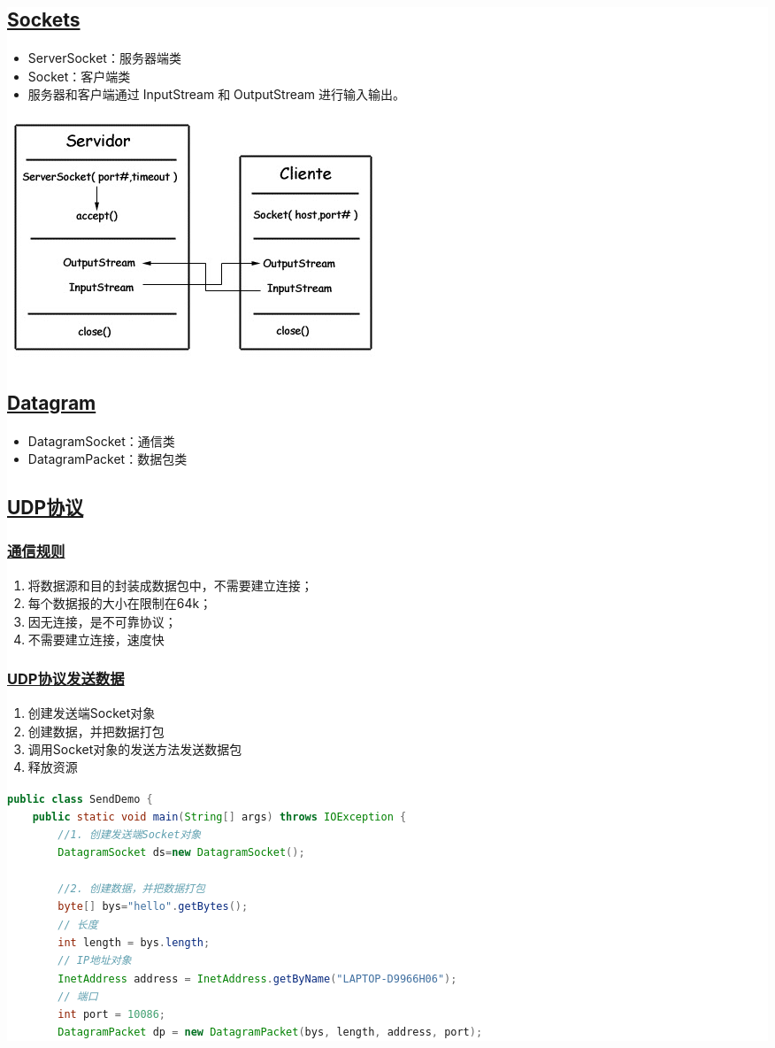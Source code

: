 ## [Sockets](https://duhouan.github.io/Java/#/JavaIO/6_网络操作?id=sockets)

- ServerSocket：服务器端类
- Socket：客户端类
- 服务器和客户端通过 InputStream 和 OutputStream 进行输入输出。

![img](res/6.网络操作/ClienteServidorSockets1521731145260.jpg)

## [Datagram](https://duhouan.github.io/Java/#/JavaIO/6_网络操作?id=datagram)

- DatagramSocket：通信类
- DatagramPacket：数据包类

## [UDP协议](https://duhouan.github.io/Java/#/JavaIO/6_网络操作?id=udp协议)

### [通信规则](https://duhouan.github.io/Java/#/JavaIO/6_网络操作?id=通信规则)

1. 将数据源和目的封装成数据包中，不需要建立连接；
2. 每个数据报的大小在限制在64k；
3. 因无连接，是不可靠协议；
4. 不需要建立连接，速度快

### [UDP协议发送数据](https://duhouan.github.io/Java/#/JavaIO/6_网络操作?id=udp协议发送数据)

1. 创建发送端Socket对象
2. 创建数据，并把数据打包
3. 调用Socket对象的发送方法发送数据包
4. 释放资源

```java
public class SendDemo {
    public static void main(String[] args) throws IOException {
        //1. 创建发送端Socket对象
        DatagramSocket ds=new DatagramSocket();

        //2. 创建数据，并把数据打包
        byte[] bys="hello".getBytes();
        // 长度
        int length = bys.length;
        // IP地址对象
        InetAddress address = InetAddress.getByName("LAPTOP-D9966H06");
        // 端口
        int port = 10086;
        DatagramPacket dp = new DatagramPacket(bys, length, address, port);
```